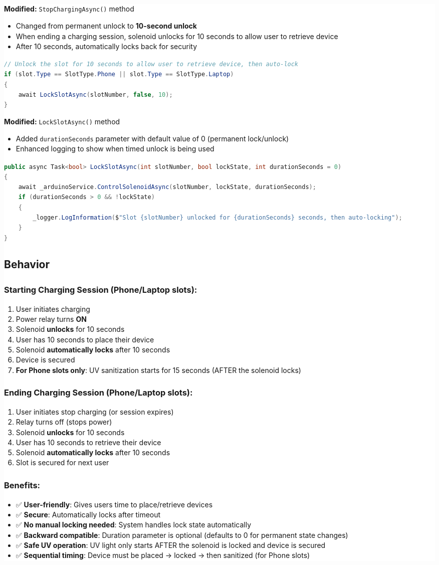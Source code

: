 **Modified:** `StopChargingAsync()` method
- Changed from permanent unlock to **10-second unlock**
- When ending a charging session, solenoid unlocks for 10 seconds to allow user to retrieve device
- After 10 seconds, automatically locks back for security

```csharp
// Unlock the slot for 10 seconds to allow user to retrieve device, then auto-lock
if (slot.Type == SlotType.Phone || slot.Type == SlotType.Laptop)
{
    await LockSlotAsync(slotNumber, false, 10);
}
```

**Modified:** `LockSlotAsync()` method
- Added `durationSeconds` parameter with default value of 0 (permanent lock/unlock)
- Enhanced logging to show when timed unlock is being used

```csharp
public async Task<bool> LockSlotAsync(int slotNumber, bool lockState, int durationSeconds = 0)
{
    await _arduinoService.ControlSolenoidAsync(slotNumber, lockState, durationSeconds);
    if (durationSeconds > 0 && !lockState)
    {
        _logger.LogInformation($"Slot {slotNumber} unlocked for {durationSeconds} seconds, then auto-locking");
    }
}
```

## Behavior

### Starting Charging Session (Phone/Laptop slots):
1. User initiates charging
2. Power relay turns **ON**
3. Solenoid **unlocks** for 10 seconds
4. User has 10 seconds to place their device
5. Solenoid **automatically locks** after 10 seconds
6. Device is secured
7. **For Phone slots only**: UV sanitization starts for 15 seconds (AFTER the solenoid locks)

### Ending Charging Session (Phone/Laptop slots):
1. User initiates stop charging (or session expires)
2. Relay turns off (stops power)
3. Solenoid **unlocks** for 10 seconds
4. User has 10 seconds to retrieve their device
5. Solenoid **automatically locks** after 10 seconds
6. Slot is secured for next user

### Benefits:
- ✅ **User-friendly**: Gives users time to place/retrieve devices
- ✅ **Secure**: Automatically locks after timeout
- ✅ **No manual locking needed**: System handles lock state automatically
- ✅ **Backward compatible**: Duration parameter is optional (defaults to 0 for permanent state changes)
- ✅ **Safe UV operation**: UV light only starts AFTER the solenoid is locked and device is secured
- ✅ **Sequential timing**: Device must be placed → locked → then sanitized (for Phone slots)
